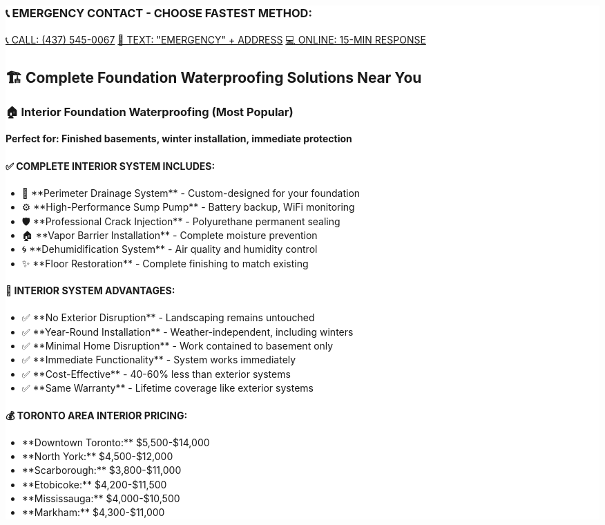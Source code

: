 <div class="emergency-contact-methods">
<h3>📞 EMERGENCY CONTACT - CHOOSE FASTEST METHOD:</h3>
<div class="contact-options">
<a href="tel:4375450067" class="emergency-phone">📞 CALL: (437) 545-0067</a>
<a href="sms:4375450067" class="emergency-text">📱 TEXT: "EMERGENCY" + ADDRESS</a>
<a href="/emergency-contact/" class="emergency-form">💻 ONLINE: 15-MIN RESPONSE</a>
</div>
</div>
</div>

## 🏗️ Complete Foundation Waterproofing Solutions Near You

### 🏠 Interior Foundation Waterproofing (Most Popular)
**Perfect for: Finished basements, winter installation, immediate protection**

<div class="service-details">
<div class="service-highlights">
<h4>✅ COMPLETE INTERIOR SYSTEM INCLUDES:</h4>
<ul>
<li>🔧 **Perimeter Drainage System** - Custom-designed for your foundation</li>
<li>⚙️ **High-Performance Sump Pump** - Battery backup, WiFi monitoring</li>
<li>🛡️ **Professional Crack Injection** - Polyurethane permanent sealing</li>
<li>🏠 **Vapor Barrier Installation** - Complete moisture prevention</li>
<li>🌀 **Dehumidification System** - Air quality and humidity control</li>
<li>✨ **Floor Restoration** - Complete finishing to match existing</li>
</ul>
</div>

<div class="service-benefits">
<h4>💪 INTERIOR SYSTEM ADVANTAGES:</h4>
<ul>
<li>✅ **No Exterior Disruption** - Landscaping remains untouched</li>
<li>✅ **Year-Round Installation** - Weather-independent, including winters</li>
<li>✅ **Minimal Home Disruption** - Work contained to basement only</li>
<li>✅ **Immediate Functionality** - System works immediately</li>
<li>✅ **Cost-Effective** - 40-60% less than exterior systems</li>
<li>✅ **Same Warranty** - Lifetime coverage like exterior systems</li>
</ul>
</div>

<div class="pricing-local">
<h4>💰 TORONTO AREA INTERIOR PRICING:</h4>
<ul>
<li>**Downtown Toronto:** $5,500-$14,000</li>
<li>**North York:** $4,500-$12,000</li>
<li>**Scarborough:** $3,800-$11,000</li>
<li>**Etobicoke:** $4,200-$11,500</li>
<li>**Mississauga:** $4,000-$10,500</li>
<li>**Markham:** $4,300-$11,000</li>
</ul>
</div>
</div>
